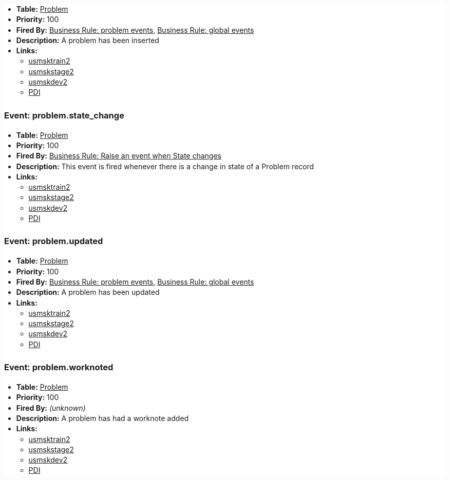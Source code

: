 - **Table:** [Problem](#problem-table)
- **Priority:** 100
- **Fired By:** [Business Rule: problem events](#business-rule-problem-events), [Business Rule: global events](#business-rule-global-events)
- **Description:** A problem has been inserted
- **Links:**
  - [usmsktrain2](https://usmsktrain2.servicenowservices.com/nav_to.do?uri=sysevent_register.do?sys_id=f570d8e4c611227b009f662ebd3a2e3b)
  - [usmskstage2](https://usmskstage2.servicenowservices.com/nav_to.do?uri=sysevent_register.do?sys_id=f570d8e4c611227b009f662ebd3a2e3b)
  - [usmskdev2](https://usmskdev2.servicenowservices.com/nav_to.do?uri=sysevent_register.do?sys_id=f570d8e4c611227b009f662ebd3a2e3b)
  - [PDI](https://dev203287.service-now.com/nav_to.do?uri=sysevent_register.do?sys_id=f570d8e4c611227b009f662ebd3a2e3b)

### Event: problem.state_change

- **Table:** [Problem](#problem-table)
- **Priority:** 100
- **Fired By:** [Business Rule: Raise an event when State changes](#business-rule-raise-an-event-when-state-changes)
- **Description:** This event is fired whenever there is a change in state of a Problem record
- **Links:**
  - [usmsktrain2](https://usmsktrain2.servicenowservices.com/nav_to.do?uri=sysevent_register.do?sys_id=e1b724be874823000e3dd61e36cb0be0)
  - [usmskstage2](https://usmskstage2.servicenowservices.com/nav_to.do?uri=sysevent_register.do?sys_id=e1b724be874823000e3dd61e36cb0be0)
  - [usmskdev2](https://usmskdev2.servicenowservices.com/nav_to.do?uri=sysevent_register.do?sys_id=e1b724be874823000e3dd61e36cb0be0)
  - [PDI](https://dev203287.service-now.com/nav_to.do?uri=sysevent_register.do?sys_id=e1b724be874823000e3dd61e36cb0be0)

### Event: problem.updated

- **Table:** [Problem](#problem-table)
- **Priority:** 100
- **Fired By:** [Business Rule: problem events](#business-rule-problem-events), [Business Rule: global events](#business-rule-global-events)
- **Description:** A problem has been updated
- **Links:**
  - [usmsktrain2](https://usmsktrain2.servicenowservices.com/nav_to.do?uri=sysevent_register.do?sys_id=f5714630c611227b01dcb3cda85791bd)
  - [usmskstage2](https://usmskstage2.servicenowservices.com/nav_to.do?uri=sysevent_register.do?sys_id=f5714630c611227b01dcb3cda85791bd)
  - [usmskdev2](https://usmskdev2.servicenowservices.com/nav_to.do?uri=sysevent_register.do?sys_id=f5714630c611227b01dcb3cda85791bd)
  - [PDI](https://dev203287.service-now.com/nav_to.do?uri=sysevent_register.do?sys_id=f5714630c611227b01dcb3cda85791bd)

### Event: problem.worknoted

- **Table:** [Problem](#problem-table)
- **Priority:** 100
- **Fired By:** *(unknown)*
- **Description:** A problem has had a worknote added
- **Links:**
  - [usmsktrain2](https://usmsktrain2.servicenowservices.com/nav_to.do?uri=sysevent_register.do?sys_id=6cd631929760200031af390ddd2975f9)
  - [usmskstage2](https://usmskstage2.servicenowservices.com/nav_to.do?uri=sysevent_register.do?sys_id=6cd631929760200031af390ddd2975f9)
  - [usmskdev2](https://usmskdev2.servicenowservices.com/nav_to.do?uri=sysevent_register.do?sys_id=6cd631929760200031af390ddd2975f9)
  - [PDI](https://dev203287.service-now.com/nav_to.do?uri=sysevent_register.do?sys_id=6cd631929760200031af390ddd2975f9)
